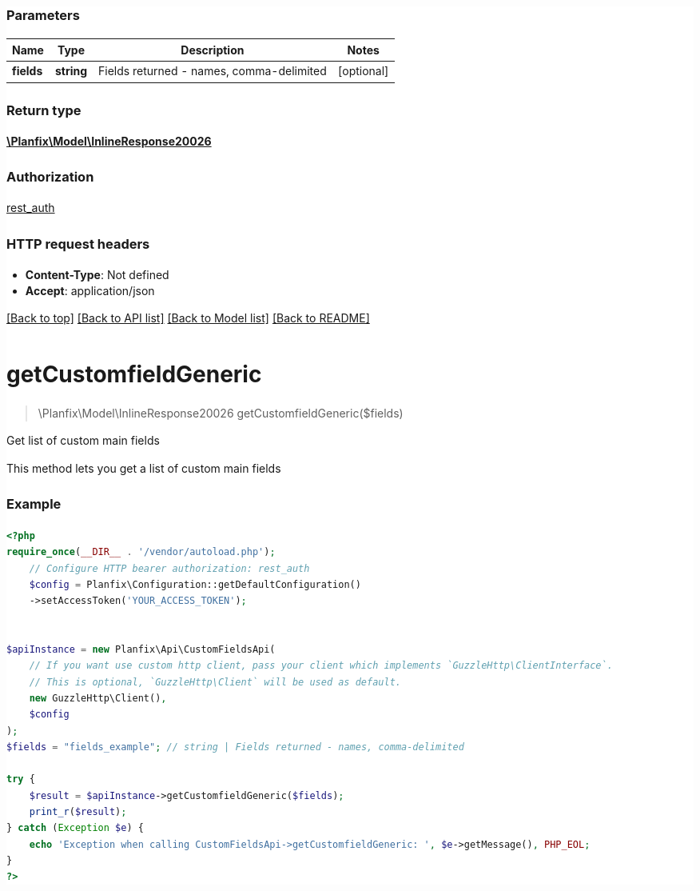 
### Parameters

Name | Type | Description  | Notes
------------- | ------------- | ------------- | -------------
 **fields** | **string**| Fields returned - names, comma-delimited | [optional]

### Return type

[**\Planfix\Model\InlineResponse20026**](../Model/InlineResponse20026.md)

### Authorization

[rest_auth](../../README.md#rest_auth)

### HTTP request headers

 - **Content-Type**: Not defined
 - **Accept**: application/json

[[Back to top]](#) [[Back to API list]](../../README.md#documentation-for-api-endpoints) [[Back to Model list]](../../README.md#documentation-for-models) [[Back to README]](../../README.md)

# **getCustomfieldGeneric**
> \Planfix\Model\InlineResponse20026 getCustomfieldGeneric($fields)

Get list of custom main fields

This method lets you get a list of custom main fields

### Example
```php
<?php
require_once(__DIR__ . '/vendor/autoload.php');
    // Configure HTTP bearer authorization: rest_auth
    $config = Planfix\Configuration::getDefaultConfiguration()
    ->setAccessToken('YOUR_ACCESS_TOKEN');


$apiInstance = new Planfix\Api\CustomFieldsApi(
    // If you want use custom http client, pass your client which implements `GuzzleHttp\ClientInterface`.
    // This is optional, `GuzzleHttp\Client` will be used as default.
    new GuzzleHttp\Client(),
    $config
);
$fields = "fields_example"; // string | Fields returned - names, comma-delimited

try {
    $result = $apiInstance->getCustomfieldGeneric($fields);
    print_r($result);
} catch (Exception $e) {
    echo 'Exception when calling CustomFieldsApi->getCustomfieldGeneric: ', $e->getMessage(), PHP_EOL;
}
?>
```
